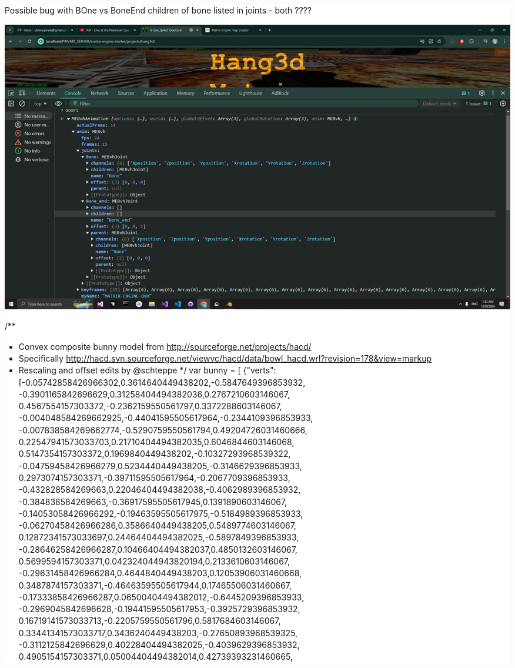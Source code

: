 



Possible bug with BOne vs BoneEnd children of bone
listed in joints - both ????



![alt text](non-project-files/image.png)


/**
 * Convex composite bunny model from http://sourceforge.net/projects/hacd/
 * Specifically http://hacd.svn.sourceforge.net/viewvc/hacd/data/bowl_hacd.wrl?revision=178&view=markup
 * Rescaling and offset edits by @schteppe
 */
var bunny = [
{"verts":[-0.05742858426966302,0.3614640449438202,-0.5847649396853932,
-0.3901165842696629,0.31258404494382036,0.2767210603146067,
0.4567554157303372,-0.2362159550561797,0.3372288603146067,
-0.004048584269662925,-0.44041595505617964,-0.2344109396853933,
-0.007838584269662774,-0.5290759550561794,0.49204726031460666,
0.22547941573033703,0.21710404494382035,0.6046844603146068,
0.5147354157303372,0.1969840449438202,-0.10327293968539322,
-0.04759458426966279,0.5234440449438205,-0.3146629396853933,
0.2973074157303371,-0.39711595505617964,-0.2067709396853933,
-0.432828584269663,0.22046404494382038,-0.4062989396853932,
-0.384838584269663,-0.36917595505617945,0.1391890603146067,
-0.14053058426966292,-0.19463595505617975,-0.5184989396853933,
-0.06270458426966286,0.3586640449438205,0.5489774603146067,
0.12872341573033697,0.24464404494382025,-0.5897849396853933,
-0.28646258426966287,0.10466404494382037,0.4850132603146067,
0.5699594157303371,0.042324044943820194,0.2133610603146067,
-0.29631458426966284,0.4644840449438203,0.12053906031460668,
0.3487874157303371,-0.46463595505617944,0.17465506031460667,
-0.17333858426966287,0.06500404494382012,-0.6445209396853933,
-0.2969045842696628,-0.19441595505617953,-0.3925729396853932,
0.16719141573033713,-0.2205759550561796,0.5817684603146067,
0.33441341573033717,0.3436240449438203,-0.27650893968539325,
-0.3112125842696629,0.40228404494382025,-0.4039629396853932,
0.4905154157303371,0.05004404494382014,0.42739393231460665,